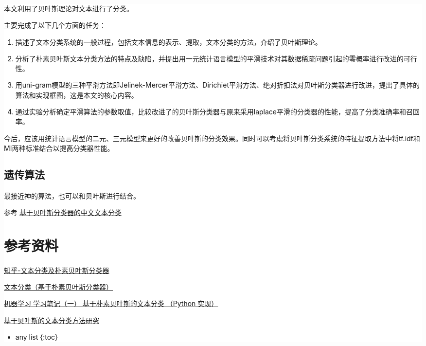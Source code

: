 本文利用了贝叶斯理论对文本进行了分类。

主要完成了以下几个方面的任务：

1. 描述了文本分类系统的一般过程，包括文本信息的表示、提取，文本分类的方法，介绍了贝叶斯理论。 

2. 分析了朴素贝叶斯文本分类方法的特点及缺陷，并提出用一元统计语言模型的平滑技术对其数据稀疏问题引起的零概率进行改进的可行性。 

3. 用uni-gram模型的三种平滑方法即Jelinek-Mercer平滑方法、Dirichiet平滑方法、绝对折扣法对贝叶斯分类器进行改进，提出了具体的算法和实现框图，这是本文的核心内容。

4. 通过实验分析确定平滑算法的参数取值，比较改进了的贝叶斯分类器与原来采用laplace平滑的分类器的性能，提高了分类准确率和召回率。 

今后，应该用统计语言模型的二元、三元模型来更好的改善贝叶斯的分类效果。同时可以考虑将贝叶斯分类系统的特征提取方法中将tf.idf和MI两种标准结合以提高分类器性能。

## 遗传算法

最接近神的算法，也可以和贝叶斯进行结合。

参考 [基于贝叶斯分类器的中文文本分类](https://wenku.baidu.com/view/557d9e5a657d27284b73f242336c1eb91b37333a.html)

# 参考资料

[知乎-文本分类及朴素贝叶斯分类器](https://zhuanlan.zhihu.com/p/32091937)

[文本分类（基于朴素贝叶斯分类器）](https://www.cnblogs.com/jiajia920716/p/3135407.html)

[机器学习 学习笔记（一） 基于朴素贝叶斯的文本分类 （Python 实现）](https://www.jianshu.com/p/5fd446efefe9)

[基于贝叶斯的文本分类方法研究](http://www.wanfangdata.com.cn/details/detail.do?_type=degree&id=Y916630#)

* any list
{:toc}